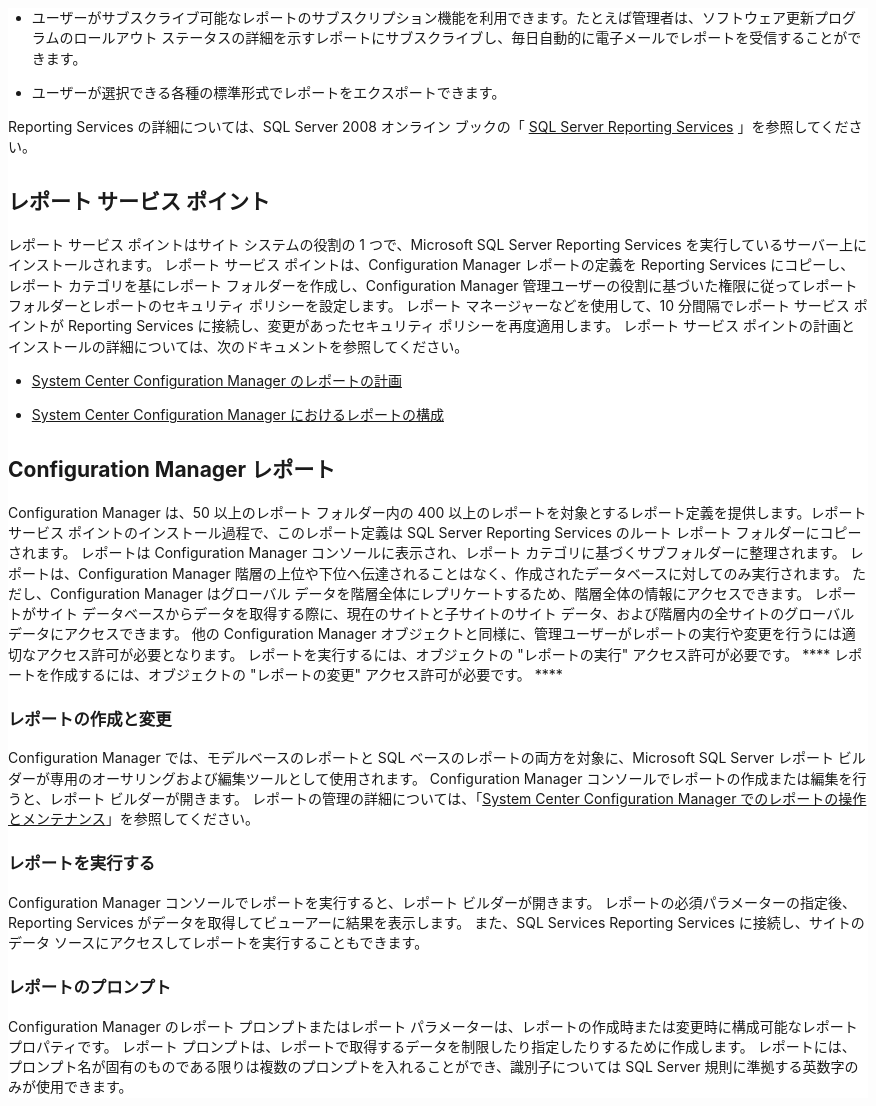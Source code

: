 -   ユーザーがサブスクライブ可能なレポートのサブスクリプション機能を利用できます。たとえば管理者は、ソフトウェア更新プログラムのロールアウト ステータスの詳細を示すレポートにサブスクライブし、毎日自動的に電子メールでレポートを受信することができます。  

-   ユーザーが選択できる各種の標準形式でレポートをエクスポートできます。  

 Reporting Services の詳細については、SQL Server 2008 オンライン ブックの「 [SQL Server Reporting Services](http://go.microsoft.com/fwlink/p/?LinkID=212032) 」を参照してください。  

##  <a name="a-namebkmkreportingservicespointa-reporting-services-point"></a><a name="BKMK_ReportingServicesPoint"></a> レポート サービス ポイント  
 レポート サービス ポイントはサイト システムの役割の 1 つで、Microsoft SQL Server Reporting Services を実行しているサーバー上にインストールされます。 レポート サービス ポイントは、Configuration Manager レポートの定義を Reporting Services にコピーし、レポート カテゴリを基にレポート フォルダーを作成し、Configuration Manager 管理ユーザーの役割に基づいた権限に従ってレポート フォルダーとレポートのセキュリティ ポリシーを設定します。 レポート マネージャーなどを使用して、10 分間隔でレポート サービス ポイントが Reporting Services に接続し、変更があったセキュリティ ポリシーを再度適用します。 レポート サービス ポイントの計画とインストールの詳細については、次のドキュメントを参照してください。  

-   [System Center Configuration Manager のレポートの計画](planning-for-reporting.md)  

-   [System Center Configuration Manager におけるレポートの構成](configuring-reporting.md)  

##  <a name="a-namebkmkconfigurationmanagerreportsa-configuration-manager-reports"></a><a name="BKMK_ConfigurationManagerReports"></a> Configuration Manager レポート  
 Configuration Manager は、50 以上のレポート フォルダー内の 400 以上のレポートを対象とするレポート定義を提供します。レポート サービス ポイントのインストール過程で、このレポート定義は SQL Server Reporting Services のルート レポート フォルダーにコピーされます。 レポートは Configuration Manager コンソールに表示され、レポート カテゴリに基づくサブフォルダーに整理されます。 レポートは、Configuration Manager 階層の上位や下位へ伝達されることはなく、作成されたデータベースに対してのみ実行されます。 ただし、Configuration Manager はグローバル データを階層全体にレプリケートするため、階層全体の情報にアクセスできます。 レポートがサイト データベースからデータを取得する際に、現在のサイトと子サイトのサイト データ、および階層内の全サイトのグローバル データにアクセスできます。 他の Configuration Manager オブジェクトと同様に、管理ユーザーがレポートの実行や変更を行うには適切なアクセス許可が必要となります。 レポートを実行するには、オブジェクトの "レポートの実行" アクセス許可が必要です。 **** レポートを作成するには、オブジェクトの "レポートの変更" アクセス許可が必要です。 ****  

###  <a name="a-namebkmkcreatingreportsa-creating-and-modifying-reports"></a><a name="BKMK_CreatingReports"></a> レポートの作成と変更  
 Configuration Manager では、モデルベースのレポートと SQL ベースのレポートの両方を対象に、Microsoft SQL Server レポート ビルダーが専用のオーサリングおよび編集ツールとして使用されます。 Configuration Manager コンソールでレポートの作成または編集を行うと、レポート ビルダーが開きます。 レポートの管理の詳細については、「[System Center Configuration Manager でのレポートの操作とメンテナンス](operations-and-maintenance-for-reporting.md)」を参照してください。  

###  <a name="a-namebkmkrunningreportsa-running-reports"></a><a name="BKMK_RunningReports"></a> レポートを実行する  
 Configuration Manager コンソールでレポートを実行すると、レポート ビルダーが開きます。 レポートの必須パラメーターの指定後、Reporting Services がデータを取得してビューアーに結果を表示します。 また、SQL Services Reporting Services に接続し、サイトのデータ ソースにアクセスしてレポートを実行することもできます。  

###  <a name="a-namebkmkreportpromptsa-report-prompts"></a><a name="BKMK_ReportPrompts"></a> レポートのプロンプト  
 Configuration Manager のレポート プロンプトまたはレポート パラメーターは、レポートの作成時または変更時に構成可能なレポート プロパティです。 レポート プロンプトは、レポートで取得するデータを制限したり指定したりするために作成します。 レポートには、プロンプト名が固有のものである限りは複数のプロンプトを入れることができ、識別子については SQL Server 規則に準拠する英数字のみが使用できます。  
